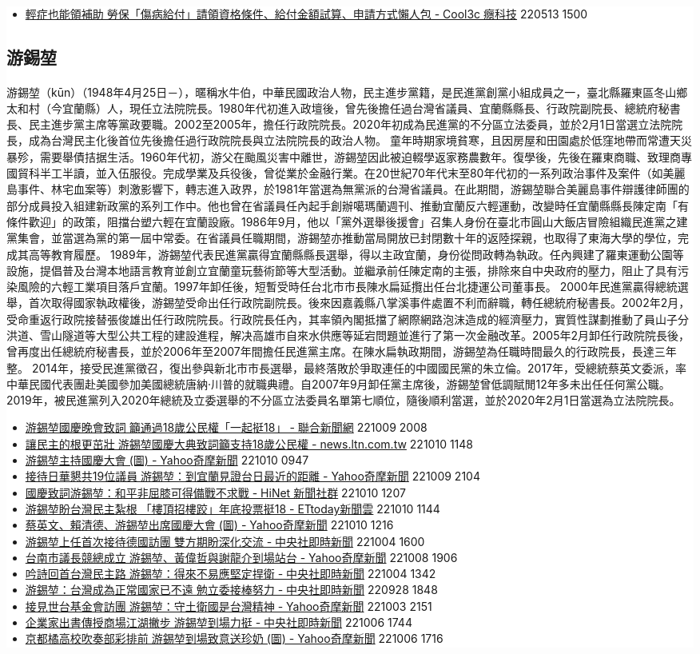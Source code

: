 - [輕症也能領補助 勞保「傷病給付」請領資格條件、給付金額試算、申請方式懶人包 - Cool3c 癮科技](https://www.cool3c.com/article/177248 "輕症也能領補助 勞保「傷病給付」請領資格條件、給付金額試算、申請方式懶人包 - Cool3c 癮科技") 220513 1500

## 游錫堃

游錫堃（kūn）（1948年4月25日－），暱稱水牛伯，中華民國政治人物，民主進步黨籍，是民進黨創黨小組成員之一，臺北縣羅東區冬山鄉太和村（今宜蘭縣）人，現任立法院院長。1980年代初進入政壇後，曾先後擔任過台灣省議員、宜蘭縣縣長、行政院副院長、總統府秘書長、民主進步黨主席等黨政要職。2002至2005年，擔任行政院院長。2020年初成為民進黨的不分區立法委員，並於2月1日當選立法院院長，成為台灣民主化後首位先後擔任過行政院院長與立法院院長的政治人物。
童年時期家境貧寒，且因房屋和田園處於低窪地帶而常遭天災暴殄，需要舉債拮据生活。1960年代初，游父在颱風災害中離世，游錫堃因此被迫輟學返家務農數年。復學後，先後在羅東商職、致理商專國貿科半工半讀，並入伍服役。完成學業及兵役後，曾從業於金融行業。在20世紀70年代末至80年代初的一系列政治事件及案件（如美麗島事件、林宅血案等）刺激影響下，轉志進入政界，於1981年當選為無黨派的台灣省議員。在此期間，游錫堃聯合美麗島事件辯護律師團的部分成員投入組建新政黨的系列工作中。他也曾在省議員任內起手創辦噶瑪蘭週刊、推動宜蘭反六輕運動，改變時任宜蘭縣縣長陳定南「有條件歡迎」的政策，阻擋台塑六輕在宜蘭設廠。1986年9月，他以「黨外選舉後援會」召集人身份在臺北市圓山大飯店冒險組織民進黨之建黨集會，並當選為黨的第一屆中常委。在省議員任職期間，游錫堃亦推動當局開放已封閉數十年的返陸探親，也取得了東海大學的學位，完成其高等教育履歷。
1989年，游錫堃代表民進黨贏得宜蘭縣縣長選舉，得以主政宜蘭，身份從問政轉為執政。任內興建了羅東運動公園等設施，提倡普及台灣本地語言教育並創立宜蘭童玩藝術節等大型活動。並繼承前任陳定南的主張，排除來自中央政府的壓力，阻止了具有污染風險的六輕工業項目落戶宜蘭。1997年卸任後，短暫受時任台北市市長陳水扁延攬出任台北捷運公司董事長。
2000年民進黨贏得總統選舉，首次取得國家執政權後，游錫堃受命出任行政院副院長。後來因嘉義縣八掌溪事件處置不利而辭職，轉任總統府秘書長。2002年2月，受命重返行政院接替張俊雄出任行政院院長。行政院長任內，其率領內閣抵擋了網際網路泡沫造成的經濟壓力，實質性謀劃推動了員山子分洪道、雪山隧道等大型公共工程的建設進程，解决高雄市自來水供應等延宕問題並進行了第一次金融改革。2005年2月卸任行政院院長後，曾再度出任總統府秘書長，並於2006年至2007年間擔任民進黨主席。在陳水扁執政期間，游錫堃為任職時間最久的行政院長，長達三年整。
2014年，接受民進黨徵召，復出參與新北市市長選舉，最終落敗於爭取連任的中國國民黨的朱立倫。2017年，受總統蔡英文委派，率中華民國代表團赴美國參加美國總統唐納·川普的就職典禮。自2007年9月卸任黨主席後，游錫堃曾低調賦閒12年多未出任任何黨公職。2019年，被民進黨列入2020年總統及立委選舉的不分區立法委員名單第七順位，隨後順利當選，並於2020年2月1日當選為立法院院長。


- [游錫堃國慶晚會致詞 籲通過18歲公民權「一起挺18」 - 聯合新聞網](https://udn.com/news/story/6656/6674162 "游錫堃國慶晚會致詞 籲通過18歲公民權「一起挺18」 - 聯合新聞網") 221009 2008
- [讓民主的根更茁壯 游錫堃國慶大典致詞籲支持18歲公民權 - news.ltn.com.tw](https://news.ltn.com.tw/news/politics/breakingnews/4084507 "讓民主的根更茁壯 游錫堃國慶大典致詞籲支持18歲公民權 - news.ltn.com.tw") 221010 1148
- [游錫堃主持國慶大會 (圖) - Yahoo奇摩新聞](https://tw.news.yahoo.com/%E6%B8%B8%E9%8C%AB%E5%A0%83%E4%B8%BB%E6%8C%81%E5%9C%8B%E6%85%B6%E5%A4%A7%E6%9C%83-%E5%9C%96-011740439.html "游錫堃主持國慶大會 (圖) - Yahoo奇摩新聞") 221010 0947
- [接待日華懇共19位議員 游錫堃：到宜蘭見證台日最近的距離 - Yahoo奇摩新聞](https://tw.news.yahoo.com/%E6%8E%A5%E5%BE%85%E6%97%A5%E8%8F%AF%E6%87%87%E5%85%B119%E4%BD%8D%E8%AD%B0%E5%93%A1-%E6%B8%B8%E9%8C%AB%E5%A0%83-%E5%88%B0%E5%AE%9C%E8%98%AD%E8%A6%8B%E8%AD%89%E5%8F%B0%E6%97%A5%E6%9C%80%E8%BF%91%E7%9A%84%E8%B7%9D%E9%9B%A2-130440230.html "接待日華懇共19位議員 游錫堃：到宜蘭見證台日最近的距離 - Yahoo奇摩新聞") 221009 2104
- [國慶致詞游錫堃：和平非屈膝可得備戰不求戰 - HiNet 新聞社群](https://times.hinet.net/picNews/24185661 "國慶致詞游錫堃：和平非屈膝可得備戰不求戰 - HiNet 新聞社群") 221010 1207
- [游錫堃盼台灣民主紮根 「樓頂招樓跤」年底投票挺18 - ETtoday新聞雲](https://www.ettoday.net/news/20221010/2355133.htm "游錫堃盼台灣民主紮根 「樓頂招樓跤」年底投票挺18 - ETtoday新聞雲") 221010 1144
- [蔡英文、賴清德、游錫堃出席國慶大會 (圖) - Yahoo奇摩新聞](https://tw.news.yahoo.com/%E8%94%A1%E8%8B%B1%E6%96%87-%E8%B3%B4%E6%B8%85%E5%BE%B7-%E6%B8%B8%E9%8C%AB%E5%A0%83%E5%87%BA%E5%B8%AD%E5%9C%8B%E6%85%B6%E5%A4%A7%E6%9C%83-%E5%9C%96-040056043.html "蔡英文、賴清德、游錫堃出席國慶大會 (圖) - Yahoo奇摩新聞") 221010 1216
- [游錫堃上任首次接待德國訪團 雙方期盼深化交流 - 中央社即時新聞](https://www.cna.com.tw/news/aipl/202210040210.aspx "游錫堃上任首次接待德國訪團 雙方期盼深化交流 - 中央社即時新聞") 221004 1600
- [台南市議長競總成立 游錫堃、黃偉哲與謝龍介到場站台 - Yahoo奇摩新聞](https://tw.news.yahoo.com/%E5%8F%B0%E5%8D%97%E5%B8%82%E8%AD%B0%E9%95%B7%E7%AB%B6%E7%B8%BD%E6%88%90%E7%AB%8B-%E6%B8%B8%E9%8C%AB%E5%A0%83-%E9%BB%83%E5%81%89%E5%93%B2%E8%88%87%E8%AC%9D%E9%BE%8D%E4%BB%8B%E5%88%B0%E5%A0%B4%E7%AB%99%E5%8F%B0-110621385.html "台南市議長競總成立 游錫堃、黃偉哲與謝龍介到場站台 - Yahoo奇摩新聞") 221008 1906
- [吟詩回首台灣民主路 游錫堃：得來不易應堅定捍衛 - 中央社即時新聞](https://www.cna.com.tw/news/aipl/202210040150.aspx "吟詩回首台灣民主路 游錫堃：得來不易應堅定捍衛 - 中央社即時新聞") 221004 1342
- [游錫堃：台灣成為正常國家已不遠 勉立委接棒努力 - 中央社即時新聞](https://www.cna.com.tw/news/aipl/202209280311.aspx "游錫堃：台灣成為正常國家已不遠 勉立委接棒努力 - 中央社即時新聞") 220928 1848
- [接見世台基金會訪團 游錫堃：守土衛國是台灣精神 - Yahoo奇摩新聞](https://tw.news.yahoo.com/%E6%8E%A5%E8%A6%8B%E4%B8%96%E5%8F%B0%E5%9F%BA%E9%87%91%E6%9C%83%E8%A8%AA%E5%9C%98-%E6%B8%B8%E9%8C%AB%E5%A0%83-%E5%AE%88%E5%9C%9F%E8%A1%9B%E5%9C%8B%E6%98%AF%E5%8F%B0%E7%81%A3%E7%B2%BE%E7%A5%9E-135146808.html "接見世台基金會訪團 游錫堃：守土衛國是台灣精神 - Yahoo奇摩新聞") 221003 2151
- [企業家出書傳授商場江湖撇步 游錫堃到場力挺 - 中央社即時新聞](https://www.cna.com.tw/news/acul/202210060285.aspx "企業家出書傳授商場江湖撇步 游錫堃到場力挺 - 中央社即時新聞") 221006 1744
- [京都橘高校吹奏部彩排前 游錫堃到場致意送珍奶 (圖) - Yahoo奇摩新聞](https://tw.news.yahoo.com/%E4%BA%AC%E9%83%BD%E6%A9%98%E9%AB%98%E6%A0%A1%E5%90%B9%E5%A5%8F%E9%83%A8%E5%BD%A9%E6%8E%92%E5%89%8D-%E6%B8%B8%E9%8C%AB%E5%A0%83%E5%88%B0%E5%A0%B4%E8%87%B4%E6%84%8F%E9%80%81%E7%8F%8D%E5%A5%B6-%E5%9C%96-091625703.html "京都橘高校吹奏部彩排前 游錫堃到場致意送珍奶 (圖) - Yahoo奇摩新聞") 221006 1716
